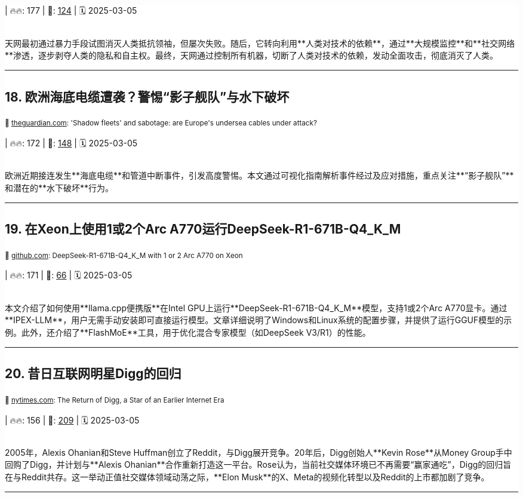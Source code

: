 
| 🔥🔥: 177 \| 💬: [124](https://news.ycombinator.com/item?id=43270687) \| 🗓️ 2025-03-05


<br />
天网最初通过暴力手段试图消灭人类抵抗领袖，但屡次失败。随后，它转向利用**人类对技术的依赖**，通过**大规模监控**和**社交网络**渗透，逐步剥夺人类的隐私和自主权。最终，天网通过控制所有机器，切断了人类对技术的依赖，发动全面攻击，彻底消灭了人类。

---

## <a name="18"></a>18. 欧洲海底电缆遭袭？警惕“影子舰队”与水下破坏 
<small>🔗 [theguardian.com](https://www.theguardian.com/world/ng-interactive/2025/mar/05/shadow-fleets-subaquatic-sabotage-europe-undersea-internet-cables-under-attack): 'Shadow fleets' and sabotage: are Europe's undersea cables under attack?</small>


| 🔥🔥: 172 \| 💬: [148](https://news.ycombinator.com/item?id=43265224) \| 🗓️ 2025-03-05


<br />
欧洲近期接连发生**海底电缆**和管道中断事件，引发高度警惕。本文通过可视化指南解析事件经过及应对措施，重点关注**“影子舰队”**和潜在的**水下破坏**行为。

---

## <a name="19"></a>19. 在Xeon上使用1或2个Arc A770运行DeepSeek-R1-671B-Q4_K_M 
<small>🔗 [github.com](https://github.com/intel/ipex-llm/blob/main/docs/mddocs/Quickstart/llamacpp_portable_zip_gpu_quickstart.md): DeepSeek-R1-671B-Q4_K_M with 1 or 2 Arc A770 on Xeon</small>


| 🔥🔥: 171 \| 💬: [66](https://news.ycombinator.com/item?id=43274613) \| 🗓️ 2025-03-05


<br />
本文介绍了如何使用**llama.cpp便携版**在Intel GPU上运行**DeepSeek-R1-671B-Q4_K_M**模型，支持1或2个Arc A770显卡。通过**IPEX-LLM**，用户无需手动安装即可直接运行模型。文章详细说明了Windows和Linux系统的配置步骤，并提供了运行GGUF模型的示例。此外，还介绍了**FlashMoE**工具，用于优化混合专家模型（如DeepSeek V3/R1）的性能。

---

## <a name="20"></a>20. 昔日互联网明星Digg的回归 
<small>🔗 [nytimes.com](https://www.nytimes.com/2025/03/05/technology/digg-alexis-ohanian-kevin-rose.html): The Return of Digg, a Star of an Earlier Internet Era</small>


| 🔥🔥: 156 \| 💬: [209](https://news.ycombinator.com/item?id=43265521) \| 🗓️ 2025-03-05


<br />
2005年，Alexis Ohanian和Steve Huffman创立了Reddit，与Digg展开竞争。20年后，Digg创始人**Kevin Rose**从Money Group手中回购了Digg，并计划与**Alexis Ohanian**合作重新打造这一平台。Rose认为，当前社交媒体环境已不再需要“赢家通吃”，Digg的回归旨在与Reddit共存。这一举动正值社交媒体领域动荡之际，**Elon Musk**的X、Meta的视频化转型以及Reddit的上市都加剧了竞争。

---
